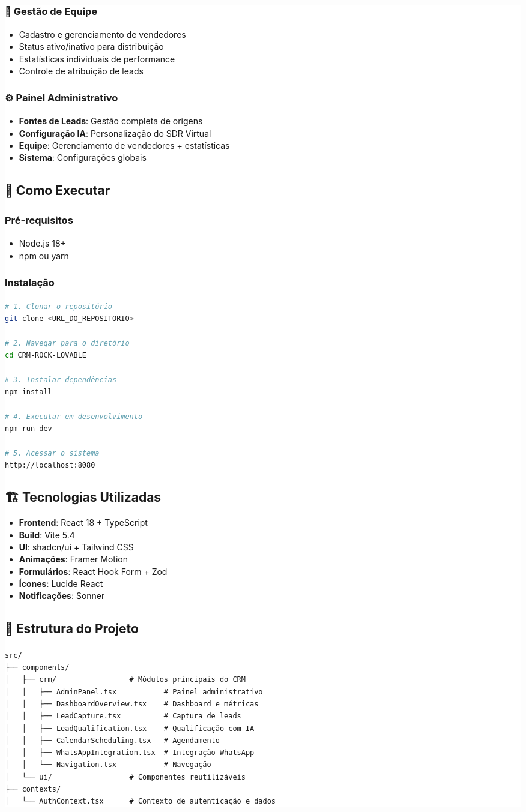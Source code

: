 ### 👥 **Gestão de Equipe**
- Cadastro e gerenciamento de vendedores
- Status ativo/inativo para distribuição
- Estatísticas individuais de performance
- Controle de atribuição de leads

### ⚙️ **Painel Administrativo**
- **Fontes de Leads**: Gestão completa de origens
- **Configuração IA**: Personalização do SDR Virtual
- **Equipe**: Gerenciamento de vendedores + estatísticas
- **Sistema**: Configurações globais

## 🚀 **Como Executar**

### **Pré-requisitos**
- Node.js 18+ 
- npm ou yarn

### **Instalação**
```bash
# 1. Clonar o repositório
git clone <URL_DO_REPOSITORIO>

# 2. Navegar para o diretório
cd CRM-ROCK-LOVABLE

# 3. Instalar dependências
npm install

# 4. Executar em desenvolvimento
npm run dev

# 5. Acessar o sistema
http://localhost:8080
```

## 🏗️ **Tecnologias Utilizadas**

- **Frontend**: React 18 + TypeScript
- **Build**: Vite 5.4
- **UI**: shadcn/ui + Tailwind CSS
- **Animações**: Framer Motion
- **Formulários**: React Hook Form + Zod
- **Ícones**: Lucide React
- **Notificações**: Sonner

## 📁 **Estrutura do Projeto**

```
src/
├── components/
│   ├── crm/                 # Módulos principais do CRM
│   │   ├── AdminPanel.tsx           # Painel administrativo
│   │   ├── DashboardOverview.tsx    # Dashboard e métricas
│   │   ├── LeadCapture.tsx          # Captura de leads
│   │   ├── LeadQualification.tsx    # Qualificação com IA
│   │   ├── CalendarScheduling.tsx   # Agendamento
│   │   ├── WhatsAppIntegration.tsx  # Integração WhatsApp
│   │   └── Navigation.tsx           # Navegação
│   └── ui/                  # Componentes reutilizáveis
├── contexts/
│   └── AuthContext.tsx      # Contexto de autenticação e dados
```